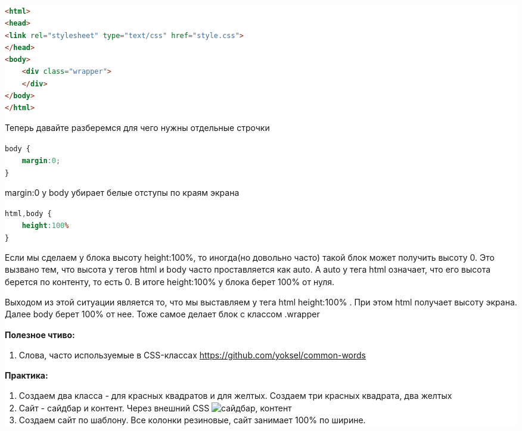 ```html
<html>
<head>
<link rel="stylesheet" type="text/css" href="style.css">
</head>
<body>
    <div class="wrapper">
    </div>
</body>
</html>
```

Теперь давайте разберемся для чего нужны отдельные строчки

```css
body {
    margin:0;
}
```

margin:0 у body убирает белые отступы по краям экрана

```css
html,body {
    height:100%
}
```

Если мы сделаем у блока высоту height:100%, то иногда\(но довольно часто\) такой блок может получить высоту 0. Это вызвано тем, что высота у тегов html и body часто проставляется как auto. А auto у тега html означает, что его высота берется по контенту, то есть 0. В итоге height:100% у блока берет 100% от нуля.

Выходом из этой ситуации является то, что мы выставляем у тега html height:100% . При этом html получает высоту экрана. Далее body берет 100% от нее. Тоже самое делает блок с классом .wrapper

**Полезное чтиво:**

1. Слова, часто используемые в CSS-классах
https://github.com/yoksel/common-words


**Практика:**

1. Создаем два класса - для красных квадратов и для желтых. Создаем три красных квадрата, два желтых
2. Сайт - сайдбар и контент. Через внешний CSS
![сайдбар, контент](pics/02_inline_and_block_elements/sidebar_content.gif)
3. Создаем сайт по шаблону. Все колонки резиновые, сайт занимает 100% по ширине.
